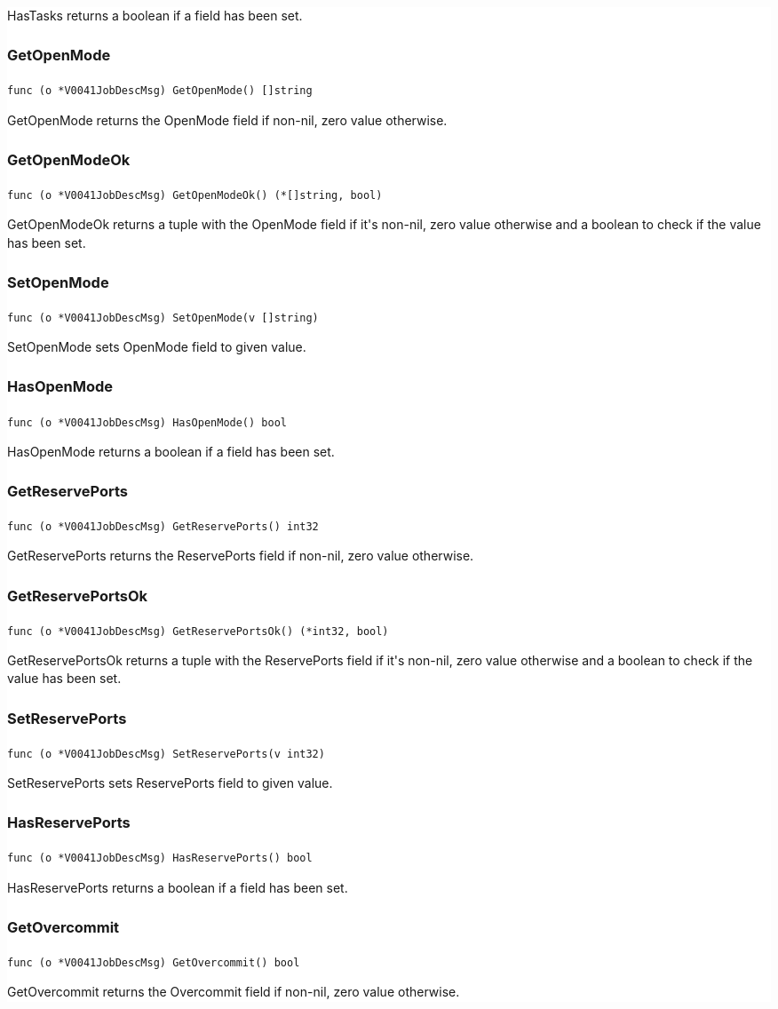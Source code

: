 HasTasks returns a boolean if a field has been set.

### GetOpenMode

`func (o *V0041JobDescMsg) GetOpenMode() []string`

GetOpenMode returns the OpenMode field if non-nil, zero value otherwise.

### GetOpenModeOk

`func (o *V0041JobDescMsg) GetOpenModeOk() (*[]string, bool)`

GetOpenModeOk returns a tuple with the OpenMode field if it's non-nil, zero value otherwise
and a boolean to check if the value has been set.

### SetOpenMode

`func (o *V0041JobDescMsg) SetOpenMode(v []string)`

SetOpenMode sets OpenMode field to given value.

### HasOpenMode

`func (o *V0041JobDescMsg) HasOpenMode() bool`

HasOpenMode returns a boolean if a field has been set.

### GetReservePorts

`func (o *V0041JobDescMsg) GetReservePorts() int32`

GetReservePorts returns the ReservePorts field if non-nil, zero value otherwise.

### GetReservePortsOk

`func (o *V0041JobDescMsg) GetReservePortsOk() (*int32, bool)`

GetReservePortsOk returns a tuple with the ReservePorts field if it's non-nil, zero value otherwise
and a boolean to check if the value has been set.

### SetReservePorts

`func (o *V0041JobDescMsg) SetReservePorts(v int32)`

SetReservePorts sets ReservePorts field to given value.

### HasReservePorts

`func (o *V0041JobDescMsg) HasReservePorts() bool`

HasReservePorts returns a boolean if a field has been set.

### GetOvercommit

`func (o *V0041JobDescMsg) GetOvercommit() bool`

GetOvercommit returns the Overcommit field if non-nil, zero value otherwise.
